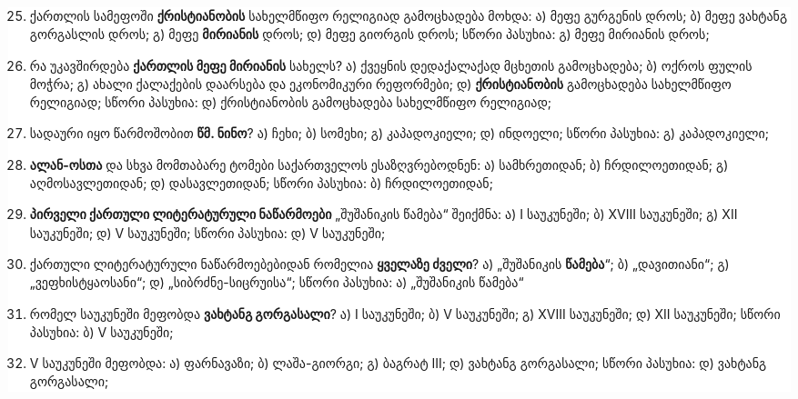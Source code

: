 25. ქართლის სამეფოში **ქრისტიანობის** სახელმწიფო რელიგიად გამოცხადება მოხდა:
ა) მეფე გურგენის დროს;
ბ) მეფე ვახტანგ გორგასლის დროს;
გ) მეფე **მირიანის** დროს;
დ) მეფე გიორგის დროს;
სწორი პასუხია: გ) მეფე მირიანის დროს;

26. რა უკავშირდება **ქართლის მეფე მირიანის** სახელს?
ა) ქვეყნის დედაქალაქად მცხეთის გამოცხადება;
ბ) ოქროს ფულის მოჭრა;
გ) ახალი ქალაქების დაარსება და ეკონომიკური რეფორმები;
დ) **ქრისტიანობის** გამოცხადება სახელმწიფო რელიგიად;
სწორი პასუხია: დ) ქრისტიანობის გამოცხადება სახელმწიფო რელიგიად;

27. სადაური იყო წარმოშობით **წმ. ნინო**?
ა) ჩეხი;
ბ) სომეხი;
გ) კაპადოკიელი;
დ) ინდოელი;
სწორი პასუხია: გ) კაპადოკიელი;

28. **ალან-ოსთა** და სხვა მომთაბარე ტომები საქართველოს ესაზღვრებოდნენ:
ა) სამხრეთიდან;
ბ) ჩრდილოეთიდან;
გ) აღმოსავლეთიდან;
დ) დასავლეთიდან;
სწორი პასუხია: ბ) ჩრდილოეთიდან;

29. **პირველი ქართული ლიტერატურული ნაწარმოები** „შუშანიკის წამება“ შეიქმნა:
ა) I საუკუნეში;
ბ) XVIII საუკუნეში;
გ) XII საუკუნეში;
დ) V საუკუნეში;
სწორი პასუხია: დ) V საუკუნეში;

30. ქართული ლიტერატურული ნაწარმოებებიდან რომელია **ყველაზე ძველი**?
ა) „შუშანიკის **წამება**“;
ბ) „დავითიანი“;
გ) „ვეფხისტყაოსანი“;
დ) „სიბრძნე-სიცრუისა“;
სწორი პასუხია: ა) „შუშანიკის წამება“

31. რომელ საუკუნეში მეფობდა **ვახტანგ გორგასალი**?
ა) I საუკუნეში;
ბ) V საუკუნეში;
გ) XVIII საუკუნეში;
დ) XII საუკუნეში;
სწორი პასუხია: ბ) V საუკუნეში;

32. V საუკუნეში მეფობდა:
ა) ფარნავაზი;
ბ) ლაშა-გიორგი;
გ) ბაგრატ III;
დ) ვახტანგ გორგასალი;
სწორი პასუხია: დ) ვახტანგ გორგასალი;
